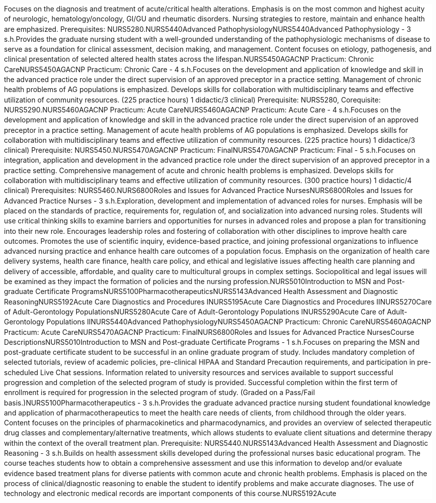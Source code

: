 Focuses on the diagnosis and treatment of acute/critical health alterations. Emphasis is on the most common and highest acuity of neurologic, hematology/oncology, GI/GU and rheumatic disorders. Nursing strategies to restore, maintain and enhance health are emphasized. Prerequisites: NURS5280.NURS5440Advanced PathophysiologyNURS5440Advanced Pathophysiology  - 3 s.h.Provides the graduate nursing student with a well-grounded understanding of the pathophysiologic mechanisms of disease to serve as a foundation for clinical assessment, decision making, and management. Content focuses on etiology, pathogenesis, and clinical presentation of selected altered health states across the lifespan.NURS5450AGACNP Practicum: Chronic CareNURS5450AGACNP Practicum: Chronic Care  - 4 s.h.Focuses on the development and application of knowledge and skill in the advanced practice role under the direct supervision of an approved preceptor in a practice setting. Management of chronic health problems of AG populations is emphasized. Develops skills for collaboration with multidisciplinary teams and effective utilization of community resources. (225 practice hours) 1 didactic/3 clinical) Prerequisite: NURS5280, Corequisite: NURS5290.NURS5460AGACNP Practicum: Acute CareNURS5460AGACNP Practicum: Acute Care  - 4 s.h.Focuses on the development and application of knowledge and skill in the advanced practice role under the direct supervision of an approved preceptor in a practice setting. Management of acute health problems of AG populations is emphasized. Develops skills for collaboration with multidisciplinary teams and effective utilization of community resources. (225 practice hours) 1 didactice/3 clinical) Prerequisite: NURS5450.NURS5470AGACNP Practicum: FinalNURS5470AGACNP Practicum: Final  - 5 s.h.Focuses on integration, application and development in the advanced practice role under the direct supervision of an approved preceptor in a practice setting. Comprehensive management of acute and chronic health problems is emphasized. Develops skills for collaboration with multidisciplinary teams and effective utilization of community resources. (300 practice hours) 1 didactic/4 clinical) Prerequisites: NURS5460.NURS6800Roles and Issues for Advanced Practice NursesNURS6800Roles and Issues for Advanced Practice Nurses  - 3 s.h.Exploration, development and implementation of advanced roles for nurses. Emphasis will be placed on the standards of practice, requirements for, regulation of, and socialization into advanced nursing roles. Students will use critical thinking skills to examine barriers and opportunities for nurses in advanced roles and propose a plan for transitioning into their new role. Encourages leadership roles and fostering of collaboration with other disciplines to improve health care outcomes. Promotes the use of scientific inquiry, evidence-based practice, and joining professional organizations to influence advanced nursing practice and enhance health care outcomes of a population focus. Emphasis on the organization of health care delivery systems, health care finance, health care policy, and ethical and legislative issues affecting health care planning and delivery of accessible, affordable, and quality care to multicultural groups in complex settings. Sociopolitical and legal issues will be examined as they impact the formation of policies and the nursing profession.NURS5010Introduction to MSN and Post-graduate Certificate ProgramsNURS5100PharmacotherapeuticsNURS5143Advanced Health Assessment and Diagnostic ReasoningNURS5192Acute Care Diagnostics and Procedures INURS5195Acute Care Diagnostics and Procedures IINURS5270Care of Adult-Gerontology PopulationsNURS5280Acute Care of Adult-Gerontology Populations INURS5290Acute Care of Adult-Gerontology Populations IINURS5440Advanced PathophysiologyNURS5450AGACNP Practicum: Chronic CareNURS5460AGACNP Practicum: Acute CareNURS5470AGACNP Practicum: FinalNURS6800Roles and Issues for Advanced Practice NursesCourse DescriptionsNURS5010Introduction to MSN and Post-graduate Certificate Programs  - 1 s.h.Focuses on preparing the MSN and post-graduate certificate student to be successful in an online graduate program of study. Includes mandatory completion of selected tutorials, review of academic policies, pre-clinical HIPAA and Standard Precaution requirements, and participation in pre-scheduled Live Chat sessions. Information related to university resources and services available to support successful progression and completion of the selected program of study is provided. Successful completion within the first term of enrollment is required for progression in the selected program of study. (Graded on a Pass/Fail basis.)NURS5100Pharmacotherapeutics  - 3 s.h.Provides the graduate advanced practice nursing student foundational knowledge and application of pharmacotherapeutics to meet the health care needs of clients, from childhood through the older years. Content focuses on the principles of pharmacokinetics and pharmacodynamics, and provides an overview of selected therapeutic drug classes and complementary/alternative treatments, which allows students to evaluate client situations and determine therapy within the context of the overall treatment plan. Prerequisite: NURS5440.NURS5143Advanced Health Assessment and Diagnostic Reasoning  - 3 s.h.Builds on health assessment skills developed during the professional nurses basic educational program. The course teaches students how to obtain a comprehensive assessment and use this information to develop and/or evaluate evidence based treatment plans for diverse patients with common acute and chronic health problems. Emphasis is placed on the process of clinical/diagnostic reasoning to enable the student to identify problems and make accurate diagnoses. The use of technology and electronic medical records are important components of this course.NURS5192Acute